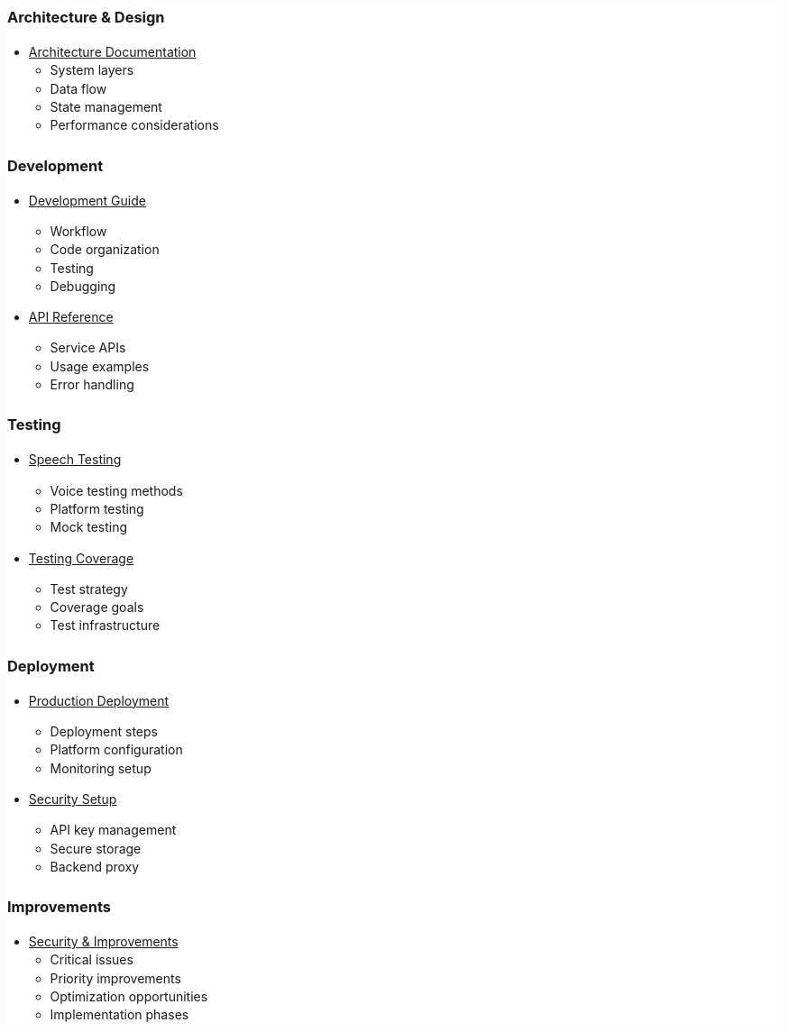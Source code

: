 ### Architecture & Design

- [Architecture Documentation](ARCHITECTURE.md)
  - System layers
  - Data flow
  - State management
  - Performance considerations

### Development

- [Development Guide](DEVELOPMENT_GUIDE.md)
  - Workflow
  - Code organization
  - Testing
  - Debugging

- [API Reference](API_REFERENCE.md)
  - Service APIs
  - Usage examples
  - Error handling

### Testing

- [Speech Testing](SPEECH_TESTING_ALTERNATIVES.md)
  - Voice testing methods
  - Platform testing
  - Mock testing

- [Testing Coverage](SECURITY_AND_IMPROVEMENTS.md#3-testing-coverage-🧪)
  - Test strategy
  - Coverage goals
  - Test infrastructure

### Deployment

- [Production Deployment](PRODUCTION_DEPLOYMENT.md)
  - Deployment steps
  - Platform configuration
  - Monitoring setup

- [Security Setup](SECURITY_AND_IMPROVEMENTS.md#1-api-key-management-🔴-critical)
  - API key management
  - Secure storage
  - Backend proxy

### Improvements

- [Security & Improvements](SECURITY_AND_IMPROVEMENTS.md)
  - Critical issues
  - Priority improvements
  - Optimization opportunities
  - Implementation phases
